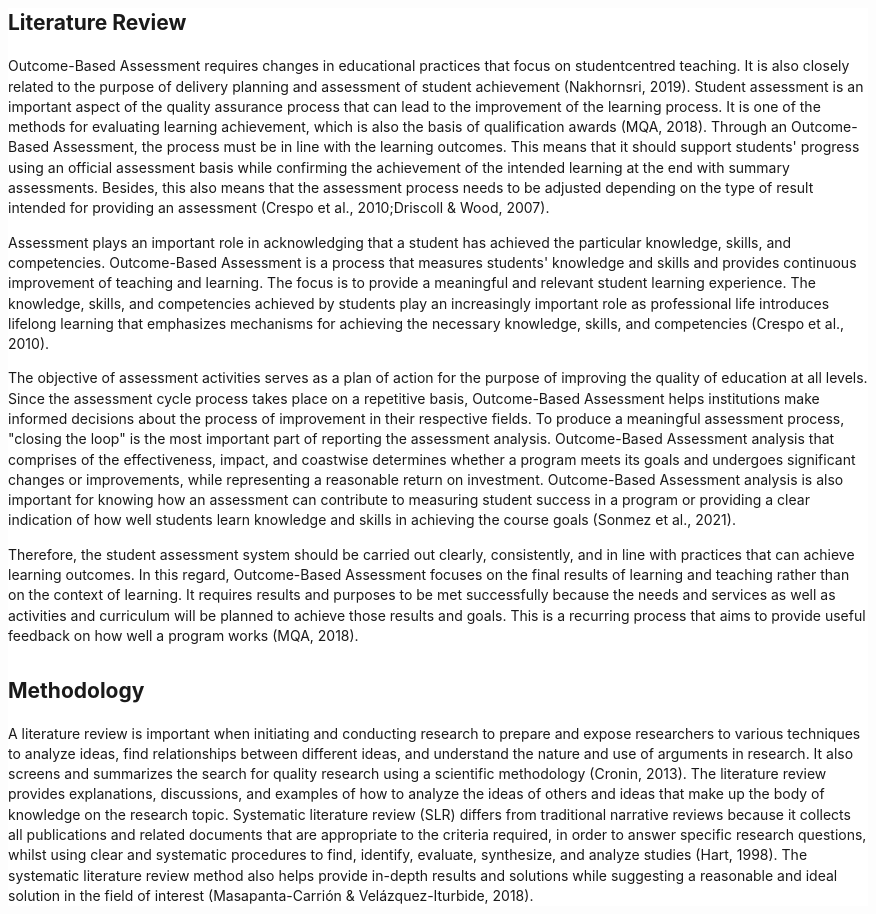 
## Literature Review

Outcome-Based Assessment requires changes in educational practices that focus on studentcentred teaching. It is also closely related to the purpose of delivery planning and assessment of student achievement (Nakhornsri, 2019). Student assessment is an important aspect of the quality assurance process that can lead to the improvement of the learning process. It is one of the methods for evaluating learning achievement, which is also the basis of qualification awards (MQA, 2018). Through an Outcome-Based Assessment, the process must be in line with the learning outcomes. This means that it should support students' progress using an official assessment basis while confirming the achievement of the intended learning at the end with summary assessments. Besides, this also means that the assessment process needs to be adjusted depending on the type of result intended for providing an assessment (Crespo et al., 2010;Driscoll & Wood, 2007).

Assessment plays an important role in acknowledging that a student has achieved the particular knowledge, skills, and competencies. Outcome-Based Assessment is a process that measures students' knowledge and skills and provides continuous improvement of teaching and learning. The focus is to provide a meaningful and relevant student learning experience. The knowledge, skills, and competencies achieved by students play an increasingly important role as professional life introduces lifelong learning that emphasizes mechanisms for achieving the necessary knowledge, skills, and competencies (Crespo et al., 2010).

The objective of assessment activities serves as a plan of action for the purpose of improving the quality of education at all levels. Since the assessment cycle process takes place on a repetitive basis, Outcome-Based Assessment helps institutions make informed decisions about the process of improvement in their respective fields. To produce a meaningful assessment process, "closing the loop" is the most important part of reporting the assessment analysis. Outcome-Based Assessment analysis that comprises of the effectiveness, impact, and coastwise determines whether a program meets its goals and undergoes significant changes or improvements, while representing a reasonable return on investment. Outcome-Based Assessment analysis is also important for knowing how an assessment can contribute to measuring student success in a program or providing a clear indication of how well students learn knowledge and skills in achieving the course goals (Sonmez et al., 2021).

Therefore, the student assessment system should be carried out clearly, consistently, and in line with practices that can achieve learning outcomes. In this regard, Outcome-Based Assessment focuses on the final results of learning and teaching rather than on the context of learning. It requires results and purposes to be met successfully because the needs and services as well as activities and curriculum will be planned to achieve those results and goals. This is a recurring process that aims to provide useful feedback on how well a program works (MQA, 2018).


## Methodology

A literature review is important when initiating and conducting research to prepare and expose researchers to various techniques to analyze ideas, find relationships between different ideas, and understand the nature and use of arguments in research. It also screens and summarizes the search for quality research using a scientific methodology (Cronin, 2013). The literature review provides explanations, discussions, and examples of how to analyze the ideas of others and ideas that make up the body of knowledge on the research topic. Systematic literature review (SLR) differs from traditional narrative reviews because it collects all publications and related documents that are appropriate to the criteria required, in order to answer specific research questions, whilst using clear and systematic procedures to find, identify, evaluate, synthesize, and analyze studies (Hart, 1998). The systematic literature review method also helps provide in-depth results and solutions while suggesting a reasonable and ideal solution in the field of interest (Masapanta-Carrión & Velázquez-Iturbide, 2018).
